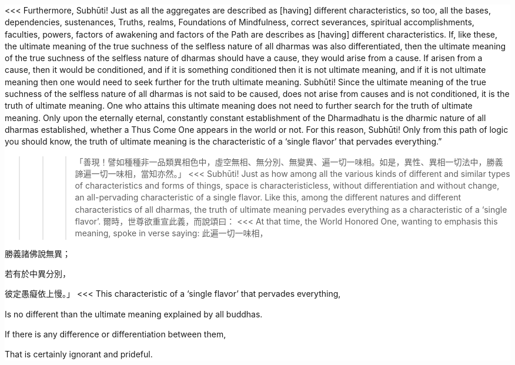 <<< Furthermore, Subhūti! Just as all the aggregates are described as [having] different characteristics, so too, all the bases, dependencies, sustenances, Truths, realms, Foundations of Mindfulness, correct severances, spiritual accomplishments, faculties, powers, factors of awakening and factors of the Path are describes as [having] different characteristics. If, like these, the ultimate meaning of the true suchness of the selfless nature of all dharmas was also differentiated, then the ultimate meaning of the true suchness of the selfless nature of dharmas should have a cause, they would arise from a cause. If arisen from a cause, then it would be conditioned, and if it is something conditioned then it is not ultimate meaning, and if it is not ultimate meaning then one would need to seek further for the truth ultimate meaning. Subhūti! Since the ultimate meaning of the true suchness of the selfless nature of all dharmas is not said to be caused, does not arise from causes and is not conditioned, it is the truth of ultimate meaning. One who attains this ultimate meaning does not need to further search for the truth of ultimate meaning. Only upon the eternally eternal, constantly constant establishment of the Dharmadhatu is the dharmic nature of all dharmas established, whether a Thus Come One appears in the world or not. For this reason, Subhūti! Only from this path of logic you should know, the truth of ultimate meaning is the characteristic of a ‘single flavor’ that pervades everything.”
>>> 「善現！譬如種種非一品類異相色中，虛空無相、無分別、無變異、遍一切一味相。如是，異性、異相一切法中，勝義諦遍一切一味相，當知亦然。」
<<< Subhūti! Just as how among all the various kinds of different and similar types of characteristics and forms of things, space is characteristicless, without differentiation and without change, an all-pervading characteristic of a single flavor. Like this, among the different natures and different characteristics of all dharmas, the truth of ultimate meaning pervades everything as a characteristic of a ‘single flavor’.
>>> 爾時，世尊欲重宣此義，而說頌曰：
<<< At that time, the World Honored One, wanting to emphasis this meaning, spoke in verse saying:
>>> 此遍一切一味相，　　

勝義諸佛說無異；　

若有於中異分別，　　

彼定愚癡依上慢。」
<<< This characteristic of a ‘single flavor’ that pervades everything,

Is no different than the ultimate meaning explained by all buddhas.

If there is any difference or differentiation between them,

That is certainly ignorant and prideful.
